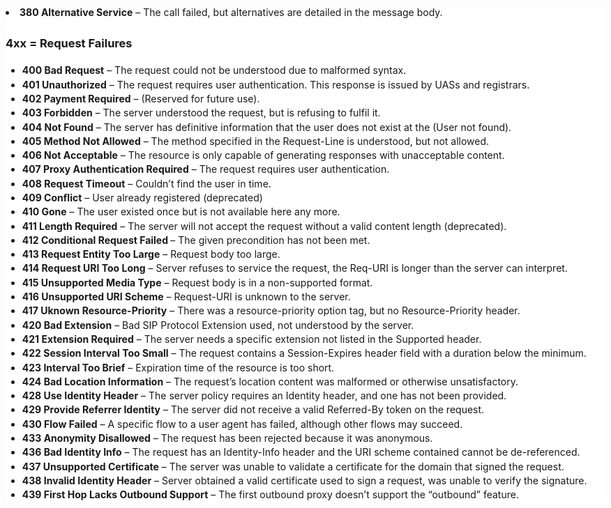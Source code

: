 <li><strong>380 Alternative Service</strong> &#8211; The call failed, but alternatives are detailed in the message body.</li>
</ul>
<h3><strong>4xx = Request Failures</strong></h2>
<ul>
<li><strong>400 Bad Request</strong> &#8211; The request could not be understood due to malformed syntax.</li>
<li><strong>401 Unauthorized</strong> &#8211; The request requires user authentication. This response is issued by UASs and registrars.</li>
<li><strong>402 Payment Required</strong> &#8211;  (Reserved for future use).</li>
<li><strong>403 Forbidden</strong> &#8211; The server understood the request, but is refusing to fulfil it.</li>
<li><strong>404 Not Found</strong> &#8211; The server has definitive information that the user does not exist at the (User not found).</li>
<li><strong>405 Method Not Allowed</strong> &#8211; The method specified in the Request-Line is understood, but not allowed.</li>
<li><strong>406 Not Acceptable</strong> &#8211; The resource is only capable of generating responses with unacceptable content.</li>
<li><strong>407 Proxy Authentication Required</strong> &#8211; The request requires user authentication.</li>
<li><strong>408 Request Timeout</strong> &#8211; Couldn&#8217;t find the user in time.</li>
<li><strong>409 Conflict</strong> &#8211; User already registered (deprecated)</li>
<li><strong>410 Gone</strong> &#8211; The user existed once but is not available here any more.</li>
<li><strong>411 Length Required</strong> &#8211; The server will not accept the request without a valid content length (deprecated).</li>
<li><strong>412 Conditional Request Failed </strong>&#8211; The given precondition has not been met.</li>
<li><strong>413 Request Entity Too Large</strong> &#8211; Request body too large.</li>
<li><strong>414 Request URI Too Long</strong> &#8211; Server refuses to service the request, the Req-URI is longer than the server can interpret.</li>
<li><strong>415 Unsupported Media Type</strong> &#8211; Request body is in a non-supported format.</li>
<li><strong>416 Unsupported URI Scheme</strong> &#8211; Request-URI is unknown to the server.</li>
<li><strong>417 Uknown Resource-Priority</strong> &#8211; There was a resource-priority option tag, but no Resource-Priority header.</li>
<li><strong>420 Bad Extension</strong> &#8211; Bad SIP Protocol Extension used, not understood by the server.</li>
<li><strong>421 Extension Required</strong> &#8211; The server needs a specific extension not listed in the Supported header.</li>
<li><strong>422 Session Interval Too Small</strong> &#8211; The request contains a Session-Expires header field with a duration below the minimum.</li>
<li><strong>423 Interval Too Brief</strong> &#8211; Expiration time of the resource is too short.</li>
<li><strong>424 Bad Location Information</strong> &#8211; The request&#8217;s location content was malformed or otherwise unsatisfactory.</li>
<li><strong>428 Use Identity Header</strong> &#8211; The server policy requires an Identity header, and one has not been provided.</li>
<li><strong>429 Provide Referrer Identity</strong> &#8211; The server did not receive a valid Referred-By token on the request.</li>
<li><strong>430 Flow Failed</strong> &#8211; A specific flow to a user agent has failed, although other flows may succeed.</li>
<li><strong>433 Anonymity Disallowed</strong> &#8211; The request has been rejected because it was anonymous.</li>
<li><strong>436 Bad Identity Info</strong> &#8211; The request has an Identity-Info header and the   URI scheme contained cannot be de-referenced.</li>
<li><strong>437 Unsupported Certificate</strong> &#8211; The server was unable to validate a certificate for the domain that signed the request.</li>
<li><strong>438 Invalid Identity Header</strong> &#8211; Server obtained a valid certificate used to sign a request, was unable to verify the signature.</li>
<li><strong>439 First Hop Lacks Outbound Support</strong> &#8211; The first outbound proxy doesn&#8217;t support the &#8220;outbound&#8221; feature.</li>
